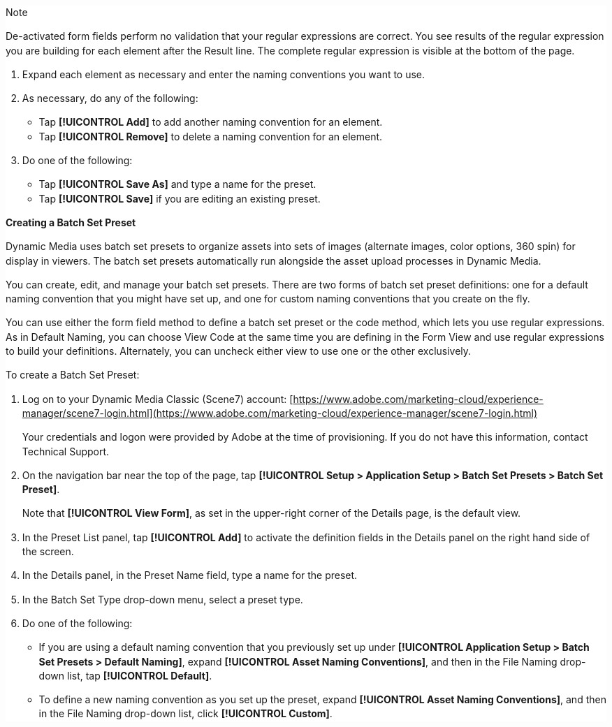    >[!NOTE]
   >
   >De-activated form fields perform no validation that your regular expressions are correct. You see results of the regular expression you are building for each element after the Result line. The complete regular expression is visible at the bottom of the page.

1. Expand each element as necessary and enter the naming conventions you want to use.
1. As necessary, do any of the following:

    * Tap **[!UICONTROL Add]** to add another naming convention for an element.
    * Tap **[!UICONTROL Remove]** to delete a naming convention for an element.

1. Do one of the following:

    * Tap **[!UICONTROL Save As]** and type a name for the preset.
    * Tap **[!UICONTROL Save]** if you are editing an existing preset.

**Creating a Batch Set Preset**

Dynamic Media uses batch set presets to organize assets into sets of images (alternate images, color options, 360 spin) for display in viewers. The batch set presets automatically run alongside the asset upload processes in Dynamic Media.

You can create, edit, and manage your batch set presets. There are two forms of batch set preset definitions: one for a default naming convention that you might have set up, and one for custom naming conventions that you create on the fly.

You can use either the form field method to define a batch set preset or the code method, which lets you use regular expressions. As in Default Naming, you can choose View Code at the same time you are defining in the Form View and use regular expressions to build your definitions. Alternately, you can uncheck either view to use one or the other exclusively.

To create a Batch Set Preset:

1. Log on to your Dynamic Media Classic (Scene7) account: [https://www.adobe.com/marketing-cloud/experience-manager/scene7-login.html](https://www.adobe.com/marketing-cloud/experience-manager/scene7-login.html)

   Your credentials and logon were provided by Adobe at the time of provisioning. If you do not have this information, contact Technical Support.

1. On the navigation bar near the top of the page, tap **[!UICONTROL Setup > Application Setup > Batch Set Presets > Batch Set Preset]**.

   Note that **[!UICONTROL View Form]**, as set in the upper-right corner of the Details page, is the default view.

1. In the Preset List panel, tap **[!UICONTROL Add]** to activate the definition fields in the Details panel on the right hand side of the screen.
1. In the Details panel, in the Preset Name field, type a name for the preset.
1. In the Batch Set Type drop-down menu, select a preset type.
1. Do one of the following:

    * If you are using a default naming convention that you previously set up under **[!UICONTROL Application Setup > Batch Set Presets > Default Naming]**, expand **[!UICONTROL Asset Naming Conventions]**, and then in the File Naming drop-down list, tap **[!UICONTROL Default]**.

    * To define a new naming convention as you set up the preset, expand **[!UICONTROL Asset Naming Conventions]**, and then in the File Naming drop-down list, click **[!UICONTROL Custom]**.
